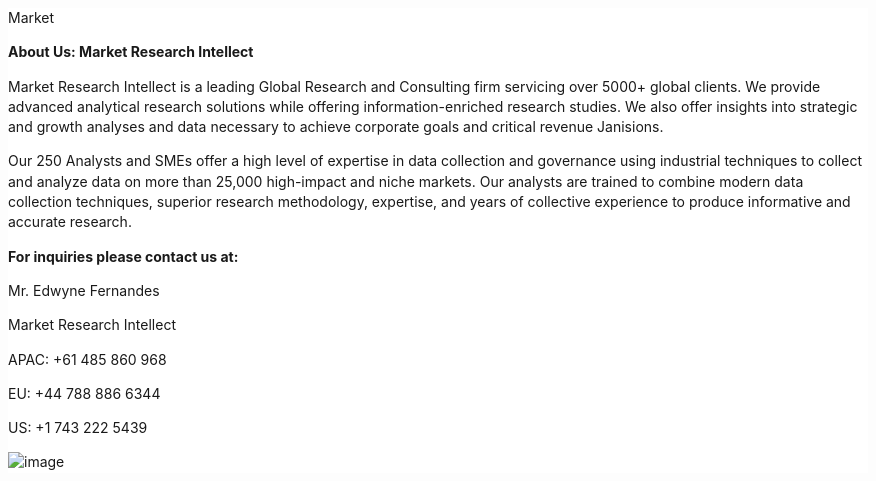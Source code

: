 Market</a></span></p><p><strong><span class="font-[700]">About Us: Market Research Intellect</span></strong></p><p><span class="">Market Research Intellect is a leading Global Research and Consulting firm servicing over 5000+ global clients. We provide advanced analytical research solutions while offering information-enriched research studies.&nbsp;</span>We also offer insights into strategic and growth analyses and data necessary to achieve corporate goals and critical revenue Janisions.</p><p><span class="">Our 250 Analysts and SMEs offer a high level of expertise in data collection and governance using industrial techniques to collect and analyze data on more than 25,000 high-impact and niche markets. Our analysts are trained to combine modern data collection techniques, superior research methodology, expertise, and years of collective experience to produce informative and accurate research.</span></p><p><strong>For inquiries please contact us at:</strong></p><p>Mr. Edwyne Fernandes</p><p>Market Research Intellect</p><p>APAC: +61 485 860 968</p><p>EU: +44 788 886 6344</p><p>US: +1 743 222 5439</p>
![image](https://github.com/user-attachments/assets/4f40ff78-b556-4239-9074-42c5fd482c79)
